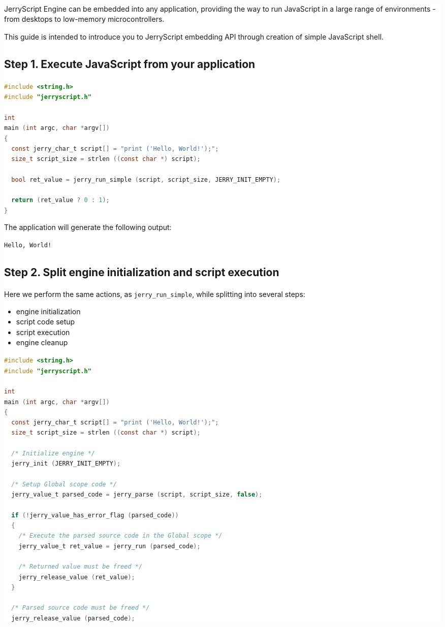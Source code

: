 JerryScript Engine can be embedded into any application, providing the way to run JavaScript in a large range of environments - from desktops to low-memory microcontrollers.

This guide is intended to introduce you to JerryScript embedding API through creation of simple JavaScript shell.

## Step 1. Execute JavaScript from your application

```c
#include <string.h>
#include "jerryscript.h"

int
main (int argc, char *argv[])
{
  const jerry_char_t script[] = "print ('Hello, World!');";
  size_t script_size = strlen ((const char *) script);

  bool ret_value = jerry_run_simple (script, script_size, JERRY_INIT_EMPTY);

  return (ret_value ? 0 : 1);
}
```

The application will generate the following output:

```bash
Hello, World!
```

## Step 2. Split engine initialization and script execution

Here we perform the same actions, as `jerry_run_simple`, while splitting into several steps:

- engine initialization
- script code setup
- script execution
- engine cleanup


```c
#include <string.h>
#include "jerryscript.h"

int
main (int argc, char *argv[])
{
  const jerry_char_t script[] = "print ('Hello, World!');";
  size_t script_size = strlen ((const char *) script);

  /* Initialize engine */
  jerry_init (JERRY_INIT_EMPTY);

  /* Setup Global scope code */
  jerry_value_t parsed_code = jerry_parse (script, script_size, false);

  if (!jerry_value_has_error_flag (parsed_code))
  {
    /* Execute the parsed source code in the Global scope */
    jerry_value_t ret_value = jerry_run (parsed_code);

    /* Returned value must be freed */
    jerry_release_value (ret_value);
  }

  /* Parsed source code must be freed */
  jerry_release_value (parsed_code);
```